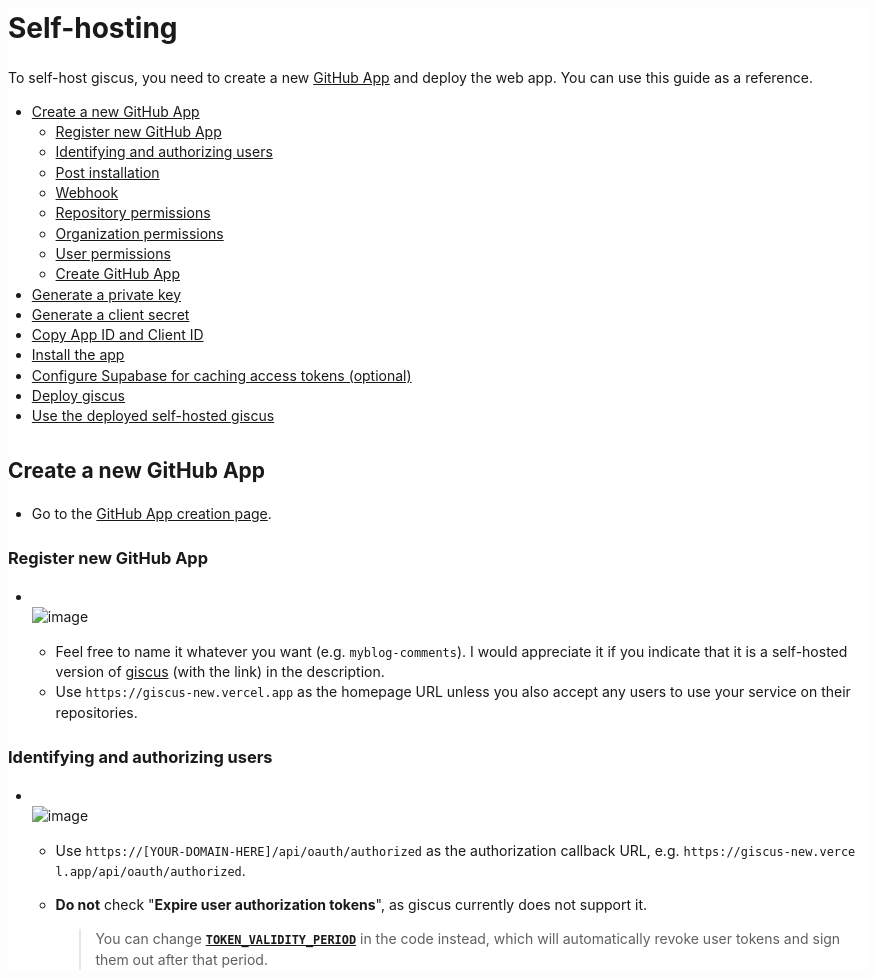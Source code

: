 # Self-hosting

To self-host giscus, you need to create a new [GitHub App][app-doc] and deploy
the web app. You can use this guide as a reference.

- [Create a new GitHub App](#create-a-new-github-app)
  - [Register new GitHub App](#register-new-github-app)
  - [Identifying and authorizing users](#identifying-and-authorizing-users)
  - [Post installation](#post-installation)
  - [Webhook](#webhook)
  - [Repository permissions](#repository-permissions)
  - [Organization permissions](#organization-permissions)
  - [User permissions](#user-permissions)
  - [Create GitHub App](#create-github-app)
- [Generate a private key](#generate-a-private-key)
- [Generate a client secret](#generate-a-client-secret)
- [Copy App ID and Client ID](#copy-app-id-and-client-id)
- [Install the app](#install-the-app)
- [Configure Supabase for caching access tokens (optional)](#configure-supabase-for-caching-access-tokens-optional)
- [Deploy giscus](#deploy-giscus)
- [Use the deployed self-hosted giscus](#use-the-deployed-self-hosted-giscus)

## Create a new GitHub App

- Go to the [GitHub App creation page][create-app].

### Register new GitHub App

- \
  ![image](https://user-images.githubusercontent.com/6379424/120402077-837f3100-c36b-11eb-93d6-12fb0710ce46.png)

  - Feel free to name it whatever you want (e.g. `myblog-comments`). I would
    appreciate it if you indicate that it is a self-hosted version of
    [giscus][giscus] (with the link) in the description.
  - Use `https://giscus-new.vercel.app` as the homepage URL unless you also accept any
    users to use your service on their repositories.

### Identifying and authorizing users

- \
  ![image](https://user-images.githubusercontent.com/6379424/120402124-9f82d280-c36b-11eb-940c-41606361b0d6.png)

  - Use `https://[YOUR-DOMAIN-HERE]/api/oauth/authorized` as the authorization
    callback URL, e.g. `https://giscus-new.vercel.app/api/oauth/authorized`.
  - **Do not** check "**Expire user authorization tokens**", as giscus
    currently does not support it.

    > You can change [**`TOKEN_VALIDITY_PERIOD`**][token-validity-period] in
    > the code instead, which will automatically revoke user tokens and sign
    > them out after that period.


[app-doc]: https://docs.github.com/apps/building-integrations
[create-app]: https://github.com/settings/apps/new
[giscus]: https://giscus-new.vercel.app
[token-validity-period]: https://github.com/automationxpert/giscus/blob/main/pages/api/oauth/authorized.ts#L6
[supabase]: https://supabase.io
[vercel]: https://vercel.com
[env-example]: .env.example
[api-routes]: pages/api
[services]: services
[cors]: https://developer.mozilla.org/en-US/docs/Web/HTTP/CORS
[next-export]: https://nextjs.org/docs/advanced-features/static-html-export
[configuration]: https://github.com/automationxpert/giscus/blob/main/components/Configuration.tsx#L320
[discussion]: https://github.com/automationxpert/giscus/discussions/categories/q-a
[new-issue]: https://github.com/automationxpert/giscus/issues/new